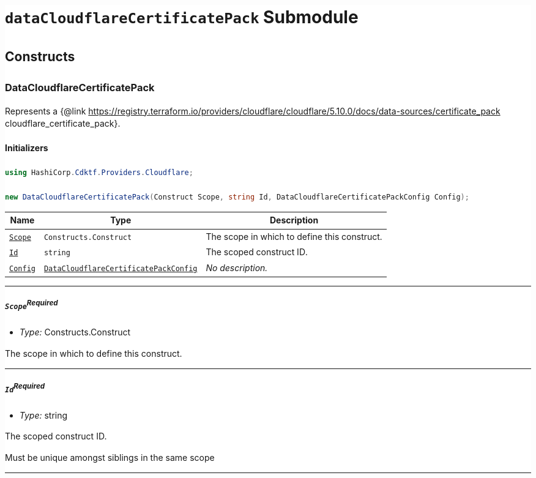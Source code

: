 # `dataCloudflareCertificatePack` Submodule <a name="`dataCloudflareCertificatePack` Submodule" id="@cdktf/provider-cloudflare.dataCloudflareCertificatePack"></a>

## Constructs <a name="Constructs" id="Constructs"></a>

### DataCloudflareCertificatePack <a name="DataCloudflareCertificatePack" id="@cdktf/provider-cloudflare.dataCloudflareCertificatePack.DataCloudflareCertificatePack"></a>

Represents a {@link https://registry.terraform.io/providers/cloudflare/cloudflare/5.10.0/docs/data-sources/certificate_pack cloudflare_certificate_pack}.

#### Initializers <a name="Initializers" id="@cdktf/provider-cloudflare.dataCloudflareCertificatePack.DataCloudflareCertificatePack.Initializer"></a>

```csharp
using HashiCorp.Cdktf.Providers.Cloudflare;

new DataCloudflareCertificatePack(Construct Scope, string Id, DataCloudflareCertificatePackConfig Config);
```

| **Name** | **Type** | **Description** |
| --- | --- | --- |
| <code><a href="#@cdktf/provider-cloudflare.dataCloudflareCertificatePack.DataCloudflareCertificatePack.Initializer.parameter.scope">Scope</a></code> | <code>Constructs.Construct</code> | The scope in which to define this construct. |
| <code><a href="#@cdktf/provider-cloudflare.dataCloudflareCertificatePack.DataCloudflareCertificatePack.Initializer.parameter.id">Id</a></code> | <code>string</code> | The scoped construct ID. |
| <code><a href="#@cdktf/provider-cloudflare.dataCloudflareCertificatePack.DataCloudflareCertificatePack.Initializer.parameter.config">Config</a></code> | <code><a href="#@cdktf/provider-cloudflare.dataCloudflareCertificatePack.DataCloudflareCertificatePackConfig">DataCloudflareCertificatePackConfig</a></code> | *No description.* |

---

##### `Scope`<sup>Required</sup> <a name="Scope" id="@cdktf/provider-cloudflare.dataCloudflareCertificatePack.DataCloudflareCertificatePack.Initializer.parameter.scope"></a>

- *Type:* Constructs.Construct

The scope in which to define this construct.

---

##### `Id`<sup>Required</sup> <a name="Id" id="@cdktf/provider-cloudflare.dataCloudflareCertificatePack.DataCloudflareCertificatePack.Initializer.parameter.id"></a>

- *Type:* string

The scoped construct ID.

Must be unique amongst siblings in the same scope

---